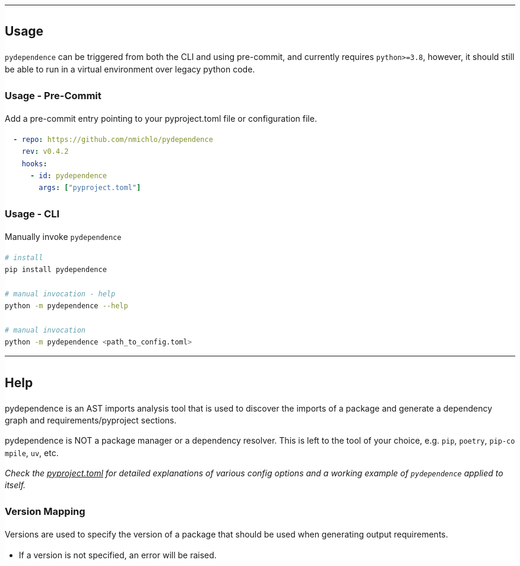 ----------------------

## Usage

`pydependence` can be triggered from both the CLI and using pre-commit, and
currently requires `python>=3.8`, however, it should still be able to run in
a virtual environment over legacy python code.


### Usage - Pre-Commit

Add a pre-commit entry pointing to your pyproject.toml file or configuration file.

```yaml
  - repo: https://github.com/nmichlo/pydependence
    rev: v0.4.2
    hooks:
      - id: pydependence
        args: ["pyproject.toml"]
```

### Usage - CLI

Manually invoke `pydependence `

```bash
# install
pip install pydependence

# manual invocation - help
python -m pydependence --help

# manual invocation
python -m pydependence <path_to_config.toml>
```

----------------------

## Help

pydependence is an AST imports analysis tool that is used to discover the imports of a
package and generate a dependency graph and requirements/pyproject sections.

pydependence is NOT a package manager or a dependency resolver.
This is left to the tool of your choice, e.g. `pip`, `poetry`, `pip-compile`, `uv`, etc.

_Check the [pyproject.toml](./pyproject.toml) for detailed explanations of various config options and a working example of `pydependence` applied to itself._

### Version Mapping

Versions are used to specify the version of a package that should be used when generating output requirements.
- If a version is not specified, an error will be raised.
